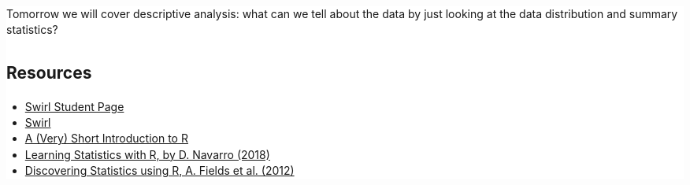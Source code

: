 Tomorrow we will cover descriptive analysis: what can we tell about the data by just looking at the data distribution and summary statistics?


## Resources
- [Swirl Student Page](https://swirlstats.com/students.html)
- [Swirl](https://swirlstats.com/help.html)
- [A (Very) Short Introduction to R](http://swirlstats.com/scn/A_(very)_short_introduction_to_R.html)
- [Learning Statistics with R, by D. Navarro (2018)](https://learningstatisticswithr.com/)
- [Discovering Statistics using R, A. Fields et al. (2012)](https://eds.b.ebscohost.com/eds/detail/detail?vid=2&sid=785a4ba4-77c1-4205-be1c-f6cd920efb78%40pdc-v-sessmgr02&bdata=JnNpdGU9ZWRzLWxpdmU%3d#db=cat08862a&AN=bus.KOHA.OAI.BUAS.28091)
